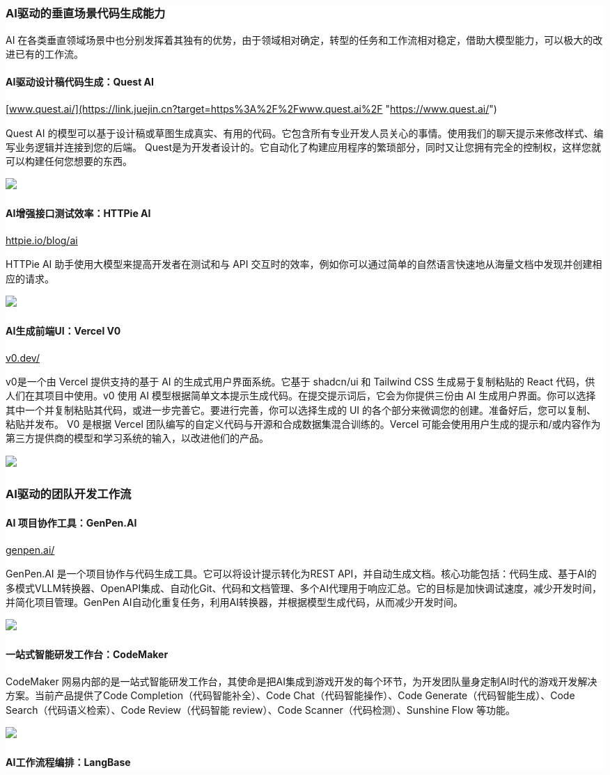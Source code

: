 ### AI驱动的垂直场景代码生成能力

AI 在各类垂直领域场景中也分别发挥着其独有的优势，由于领域相对确定，转型的任务和工作流相对稳定，借助大模型能力，可以极大的改进已有的工作流。

#### AI驱动设计稿代码生成：Quest AI

[www.quest.ai/](https://link.juejin.cn?target=https%3A%2F%2Fwww.quest.ai%2F "https://www.quest.ai/")

Quest AI 的模型可以基于设计稿或草图生成真实、有用的代码。它包含所有专业开发人员关心的事情。使用我们的聊天提示来修改样式、编写业务逻辑并连接到您的后端。 Quest是为开发者设计的。它自动化了构建应用程序的繁琐部分，同时又让您拥有完全的控制权，这样您就可以构建任何您想要的东西。

![](/images/jueJin/3792e0626202801.png)

#### AI增强接口测试效率：HTTPie AI

[httpie.io/blog/ai](https://link.juejin.cn?target=https%3A%2F%2Fhttpie.io%2Fblog%2Fai "https://httpie.io/blog/ai")

HTTPie AI 助手使用大模型来提高开发者在测试和与 API 交互时的效率，例如你可以通过简单的自然语言快速地从海量文档中发现并创建相应的请求。

![](/images/jueJin/f93ce2a53847d37.png)

#### AI生成前端UI：Vercel V0

[v0.dev/](https://link.juejin.cn?target=https%3A%2F%2Fv0.dev%2F "https://v0.dev/")

v0是一个由 Vercel 提供支持的基于 AI 的生成式用户界面系统。它基于 shadcn/ui 和 Tailwind CSS 生成易于复制粘贴的 React 代码，供人们在其项目中使用。v0 使用 AI 模型根据简单文本提示生成代码。在提交提示词后，它会为你提供三份由 AI 生成用户界面。你可以选择其中一个并复制粘贴其代码，或进一步完善它。要进行完善，你可以选择生成的 UI 的各个部分来微调您的创建。准备好后，您可以复制、粘贴并发布。 V0 是根据 Vercel 团队编写的自定义代码与开源和合成数据集混合训练的。Vercel 可能会使用用户生成的提示和/或内容作为第三方提供商的模型和学习系统的输入，以改进他们的产品。

![](/images/jueJin/e63a223d9742439.png)

### AI驱动的团队开发工作流

#### AI 项目协作工具：GenPen.AI

[genpen.ai/](https://link.juejin.cn?target=https%3A%2F%2Fgenpen.ai%2F "https://genpen.ai/")

GenPen.AI 是一个项目协作与代码生成工具。它可以将设计提示转化为REST API，并自动生成文档。核心功能包括：代码生成、基于AI的多模式VLLM转换器、OpenAPI集成、自动化Git、代码和文档管理、多个AI代理用于响应汇总。它的目标是加快调试速度，减少开发时间，并简化项目管理。GenPen AI自动化重复任务，利用AI转换器，并根据模型生成代码，从而减少开发时间。

![](/images/jueJin/ff43ed8f908b033.png)

#### 一站式智能研发工作台：CodeMaker

CodeMaker 网易内部的是一站式智能研发工作台，其使命是把AI集成到游戏开发的每个环节，为开发团队量身定制AI时代的游戏开发解决方案。当前产品提供了Code Completion（代码智能补全）、Code Chat（代码智能操作）、Code Generate（代码智能生成）、Code Search（代码语义检索）、Code Review（代码智能 review）、Code Scanner（代码检测）、Sunshine Flow 等功能。

![](/images/jueJin/dad84d3cb2245eb.png)

#### AI工作流程编排：LangBase
